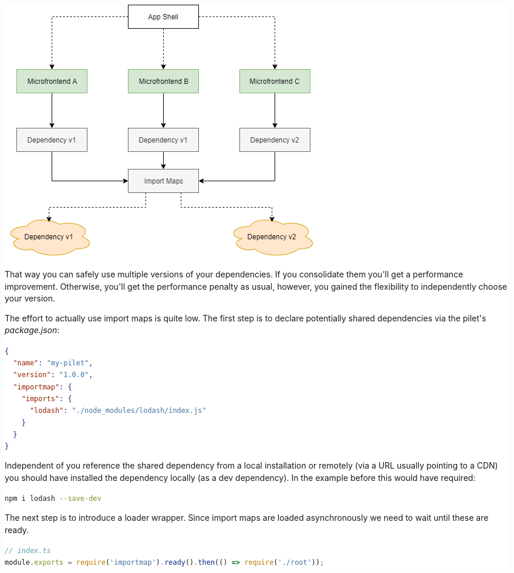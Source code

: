 ![Using Import Maps to Share Dependencies](../diagrams/import-maps.png)

That way you can safely use multiple versions of your dependencies. If you consolidate them you'll get a performance improvement. Otherwise, you'll get the performance penalty as usual, however, you gained the flexibility to independently choose your version.

The effort to actually use import maps is quite low. The first step is to declare potentially shared dependencies via the pilet's *package.json*:

```json
{
  "name": "my-pilet",
  "version": "1.0.0",
  "importmap": {
    "imports": {
      "lodash": "./node_modules/lodash/index.js"
    }
  }
}
```

Independent of you reference the shared dependency from a local installation or remotely (via a URL usually pointing to a CDN) you should have installed the dependency locally (as a dev dependency). In the example before this would have required:

```sh
npm i lodash --save-dev
```

The next step is to introduce a loader wrapper. Since import maps are loaded asynchronously we need to wait until these are ready.

```ts
// index.ts
module.exports = require('importmap').ready().then(() => require('./root'));
```
